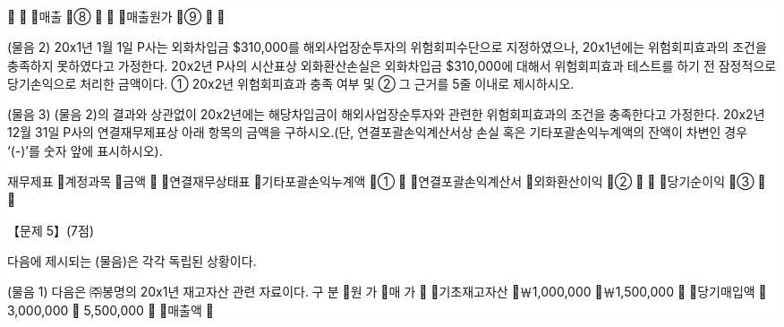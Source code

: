 

매출
⑧


매출원가
⑨










(물음 2) 20x1년 1월 1일 P사는 외화차입금 $310,000를 해외사업장순투자의 위험회피수단으로 지정하였으나, 20x1년에는 위험회피효과의 조건을 충족하지 못하였다고 가정한다. 20x2년 P사의 시산표상 외화환산손실은 외화차입금 $310,000에 대해서 위험회피효과 테스트를 하기 전 잠정적으로 당기손익으로 처리한 금액이다. ① 20x2년 위험회피효과 충족 여부 및 ② 그 근거를 5줄 이내로 제시하시오.










(물음 3) (물음 2)의 결과와 상관없이 20x2년에는 해당차입금이 해외사업장순투자와 관련한 위험회피효과의 조건을 충족한다고 가정한다. 20x2년 12월 31일 P사의 연결재무제표상 아래 항목의 금액을 구하시오.(단, 연결포괄손익계산서상 손실 혹은 기타포괄손익누계액의 잔액이 차변인 경우 ‘(-)’를 숫자 앞에 표시하시오).

재무제표
계정과목
금액

연결재무상태표
기타포괄손익누계액
①

연결포괄손익계산서
외화환산이익
②


당기순이익
③







【문제 5】(7점)

다음에 제시되는 (물음)은 각각 독립된 상황이다.

(물음 1) 다음은 ㈜봉명의 20x1년 재고자산 관련 자료이다. 
구 분
원 가
매 가

기초재고자산
￦1,000,000
￦1,500,000

당기매입액
  3,000,000
  5,500,000

매출액
